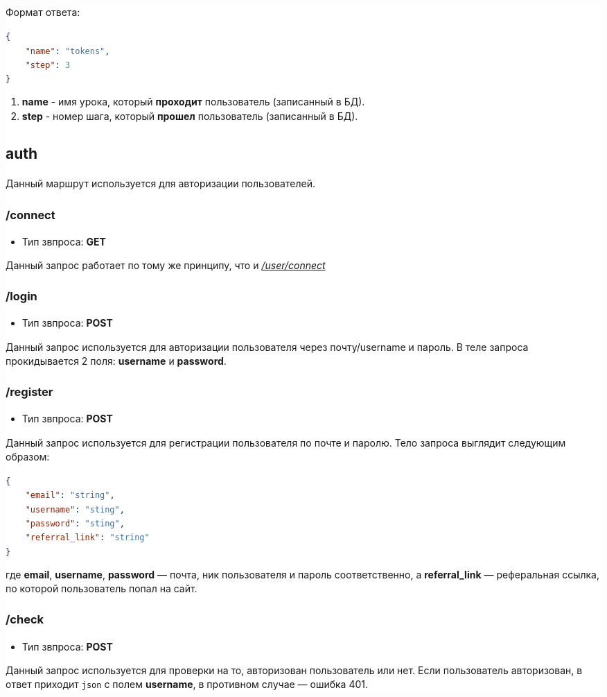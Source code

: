 Формат ответа:

```json
{
    "name": "tokens",
    "step": 3
}
```

1. **name** - имя урока, который **проходит** пользователь (записанный в БД).
2. **step**  - номер шага, который **прошел** пользователь (записанный в БД).


## **auth** <a id="auth"></a>

Данный маршрут используется для авторизации пользователей.

### **/connect** <a id="auth_connect"></a>

* Тип звпроса: **GET**

Данный запрос работает по тому же принципу, что и [*/user/connect*](#connect)


### **/login** <a id="login"></a>

* Тип звпроса: **POST**

Данный запрос используется для авторизации пользователя через почту/username и пароль. В теле запроса прокидывается 2 поля: **username** и **password**.


### **/register** <a id="register"></a>

* Тип звпроса: **POST**

Данный запрос используется для регистрации пользователя по почте и паролю. Тело запроса выглядит следующим образом:
```json
{
    "email": "string",
    "username": "sting",
    "password": "sting",
    "referral_link": "string"
}
```
где **email**, **username**, **password** — почта, ник пользователя и пароль соответственно, а **referral_link** — реферальная ссылка, по которой пользователь попал на сайт.


### **/check** <a id="check"></a>

* Тип звпроса: **POST**

Данный запрос используется для проверки на то, авторизован пользователь или нет. Если пользователь авторизован, в ответ приходит ``json`` с полем **username**,  в противном случае — ошибка 401.
